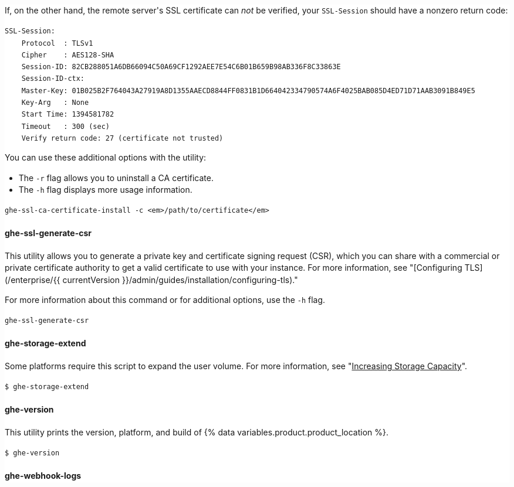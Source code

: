 If, on the other hand, the remote server's SSL certificate can *not* be verified, your `SSL-Session` should have a nonzero return code:

```
SSL-Session:
    Protocol  : TLSv1
    Cipher    : AES128-SHA
    Session-ID: 82CB288051A6DB66094C50A69CF1292AEE7E54C6B01B659B98AB336F8C33863E
    Session-ID-ctx:
    Master-Key: 01B025B2F764043A27919A8D1355AAECD8844FF0831B1D664042334790574A6F4025BAB085D4ED71D71AAB3091B849E5
    Key-Arg   : None
    Start Time: 1394581782
    Timeout   : 300 (sec)
    Verify return code: 27 (certificate not trusted)
```

You can use these additional options with the utility:
- The `-r` flag allows you to uninstall a CA certificate.
- The `-h` flag displays more usage information.

```shell
ghe-ssl-ca-certificate-install -c <em>/path/to/certificate</em>
```

#### ghe-ssl-generate-csr

This utility allows you to generate a private key and certificate signing request (CSR), which you can share with a commercial or private certificate authority to get a valid certificate to use with your instance. For more information, see "[Configuring TLS](/enterprise/{{ currentVersion }}/admin/guides/installation/configuring-tls)."

For more information about this command or for additional options, use the `-h` flag.

```shell
ghe-ssl-generate-csr
```

#### ghe-storage-extend

Some platforms require this script to expand the user volume. For more information, see "[Increasing Storage Capacity](/enterprise/admin/guides/installation/increasing-storage-capacity/)".

```shell
$ ghe-storage-extend
```

#### ghe-version

This utility prints the version, platform, and build of {% data variables.product.product_location %}.

```shell
$ ghe-version
```

#### ghe-webhook-logs
